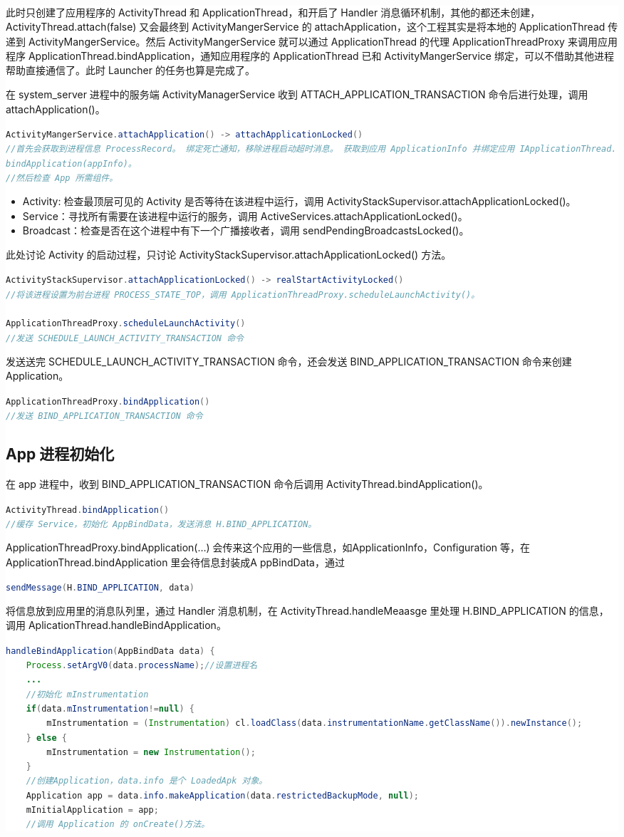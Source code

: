 此时只创建了应用程序的 ActivityThread 和 ApplicationThread，和开启了 Handler 消息循环机制，其他的都还未创建， ActivityThread.attach(false) 又会最终到 ActivityMangerService 的 attachApplication，这个工程其实是将本地的 ApplicationThread 传递到 ActivityMangerService。然后 ActivityMangerService 就可以通过 ApplicationThread 的代理 ApplicationThreadProxy 来调用应用程序 ApplicationThread.bindApplication，通知应用程序的 ApplicationThread 已和 ActivityMangerService 绑定，可以不借助其他进程帮助直接通信了。此时 Launcher 的任务也算是完成了。

在 system_server 进程中的服务端 ActivityManagerService 收到 ATTACH_APPLICATION_TRANSACTION 命令后进行处理，调用 attachApplication()。

```Java
ActivityMangerService.attachApplication() -> attachApplicationLocked()
//首先会获取到进程信息 ProcessRecord。 绑定死亡通知，移除进程启动超时消息。 获取到应用 ApplicationInfo 并绑定应用 IApplicationThread.bindApplication(appInfo)。
//然后检查 App 所需组件。
```

- Activity: 检查最顶层可见的 Activity 是否等待在该进程中运行，调用 ActivityStackSupervisor.attachApplicationLocked()。
- Service：寻找所有需要在该进程中运行的服务，调用 ActiveServices.attachApplicationLocked()。
- Broadcast：检查是否在这个进程中有下一个广播接收者，调用 sendPendingBroadcastsLocked()。

此处讨论 Activity 的启动过程，只讨论 ActivityStackSupervisor.attachApplicationLocked() 方法。

```Java
ActivityStackSupervisor.attachApplicationLocked() -> realStartActivityLocked()
//将该进程设置为前台进程 PROCESS_STATE_TOP，调用 ApplicationThreadProxy.scheduleLaunchActivity()。

ApplicationThreadProxy.scheduleLaunchActivity()
//发送 SCHEDULE_LAUNCH_ACTIVITY_TRANSACTION 命令
```

发送送完 SCHEDULE_LAUNCH_ACTIVITY_TRANSACTION 命令，还会发送 BIND_APPLICATION_TRANSACTION 命令来创建 Application。

```Java
ApplicationThreadProxy.bindApplication()
//发送 BIND_APPLICATION_TRANSACTION 命令
```

## App 进程初始化 

在 app 进程中，收到 BIND_APPLICATION_TRANSACTION 命令后调用 ActivityThread.bindApplication()。

```Java
ActivityThread.bindApplication()
//缓存 Service，初始化 AppBindData，发送消息 H.BIND_APPLICATION。
```

ApplicationThreadProxy.bindApplication(…) 会传来这个应用的一些信息，如ApplicationInfo，Configuration 等，在 ApplicationThread.bindApplication 里会待信息封装成A ppBindData，通过

```Java
sendMessage(H.BIND_APPLICATION, data)
```

将信息放到应用里的消息队列里，通过 Handler 消息机制，在 ActivityThread.handleMeaasge 里处理 H.BIND_APPLICATION 的信息，调用 AplicationThread.handleBindApplication。

```Java
handleBindApplication(AppBindData data) {
    Process.setArgV0(data.processName);//设置进程名
    ...
    //初始化 mInstrumentation
    if(data.mInstrumentation!=null) {
        mInstrumentation = (Instrumentation) cl.loadClass(data.instrumentationName.getClassName()).newInstance();
    } else {
        mInstrumentation = new Instrumentation();
    }
    //创建Application，data.info 是个 LoadedApk 对象。
    Application app = data.info.makeApplication(data.restrictedBackupMode, null);
    mInitialApplication = app;
    //调用 Application 的 onCreate()方法。
```